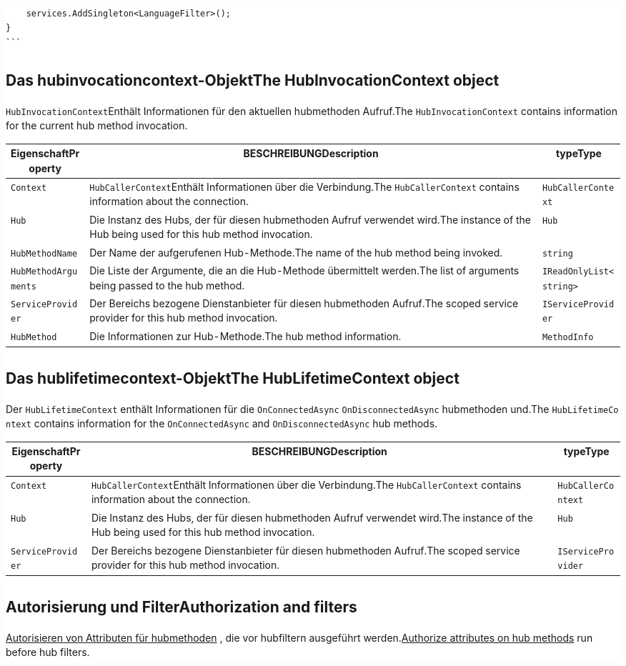         services.AddSingleton<LanguageFilter>();
    }
    ```

## <a name="the-hubinvocationcontext-object"></a><span data-ttu-id="8d584-141">Das hubinvocationcontext-Objekt</span><span class="sxs-lookup"><span data-stu-id="8d584-141">The HubInvocationContext object</span></span>

<span data-ttu-id="8d584-142">`HubInvocationContext`Enthält Informationen für den aktuellen hubmethoden Aufruf.</span><span class="sxs-lookup"><span data-stu-id="8d584-142">The `HubInvocationContext` contains information for the current hub method invocation.</span></span>

| <span data-ttu-id="8d584-143">Eigenschaft</span><span class="sxs-lookup"><span data-stu-id="8d584-143">Property</span></span> | <span data-ttu-id="8d584-144">BESCHREIBUNG</span><span class="sxs-lookup"><span data-stu-id="8d584-144">Description</span></span> | <span data-ttu-id="8d584-145">type</span><span class="sxs-lookup"><span data-stu-id="8d584-145">Type</span></span> |
| ------ | ------ | ----------- |
| `Context ` | <span data-ttu-id="8d584-146">`HubCallerContext`Enthält Informationen über die Verbindung.</span><span class="sxs-lookup"><span data-stu-id="8d584-146">The `HubCallerContext` contains information about the connection.</span></span> | `HubCallerContext` |
| `Hub` | <span data-ttu-id="8d584-147">Die Instanz des Hubs, der für diesen hubmethoden Aufruf verwendet wird.</span><span class="sxs-lookup"><span data-stu-id="8d584-147">The instance of the Hub being used for this hub method invocation.</span></span> | `Hub` |
| `HubMethodName` | <span data-ttu-id="8d584-148">Der Name der aufgerufenen Hub-Methode.</span><span class="sxs-lookup"><span data-stu-id="8d584-148">The name of the hub method being invoked.</span></span> | `string` |
| `HubMethodArguments` | <span data-ttu-id="8d584-149">Die Liste der Argumente, die an die Hub-Methode übermittelt werden.</span><span class="sxs-lookup"><span data-stu-id="8d584-149">The list of arguments being passed to the hub method.</span></span> | `IReadOnlyList<string>` |
| `ServiceProvider` | <span data-ttu-id="8d584-150">Der Bereichs bezogene Dienstanbieter für diesen hubmethoden Aufruf.</span><span class="sxs-lookup"><span data-stu-id="8d584-150">The scoped service provider for this hub method invocation.</span></span> | `IServiceProvider` |
| `HubMethod` | <span data-ttu-id="8d584-151">Die Informationen zur Hub-Methode.</span><span class="sxs-lookup"><span data-stu-id="8d584-151">The hub method information.</span></span> | `MethodInfo` |

## <a name="the-hublifetimecontext-object"></a><span data-ttu-id="8d584-152">Das hublifetimecontext-Objekt</span><span class="sxs-lookup"><span data-stu-id="8d584-152">The HubLifetimeContext object</span></span>

<span data-ttu-id="8d584-153">Der `HubLifetimeContext` enthält Informationen für die `OnConnectedAsync` `OnDisconnectedAsync` hubmethoden und.</span><span class="sxs-lookup"><span data-stu-id="8d584-153">The `HubLifetimeContext` contains information for the `OnConnectedAsync` and `OnDisconnectedAsync` hub methods.</span></span>

| <span data-ttu-id="8d584-154">Eigenschaft</span><span class="sxs-lookup"><span data-stu-id="8d584-154">Property</span></span> | <span data-ttu-id="8d584-155">BESCHREIBUNG</span><span class="sxs-lookup"><span data-stu-id="8d584-155">Description</span></span> | <span data-ttu-id="8d584-156">type</span><span class="sxs-lookup"><span data-stu-id="8d584-156">Type</span></span> |
| ------ | ------ | ----------- |
| `Context ` | <span data-ttu-id="8d584-157">`HubCallerContext`Enthält Informationen über die Verbindung.</span><span class="sxs-lookup"><span data-stu-id="8d584-157">The `HubCallerContext` contains information about the connection.</span></span> | `HubCallerContext` |
| `Hub` | <span data-ttu-id="8d584-158">Die Instanz des Hubs, der für diesen hubmethoden Aufruf verwendet wird.</span><span class="sxs-lookup"><span data-stu-id="8d584-158">The instance of the Hub being used for this hub method invocation.</span></span> | `Hub` |
| `ServiceProvider` | <span data-ttu-id="8d584-159">Der Bereichs bezogene Dienstanbieter für diesen hubmethoden Aufruf.</span><span class="sxs-lookup"><span data-stu-id="8d584-159">The scoped service provider for this hub method invocation.</span></span> | `IServiceProvider` |

## <a name="authorization-and-filters"></a><span data-ttu-id="8d584-160">Autorisierung und Filter</span><span class="sxs-lookup"><span data-stu-id="8d584-160">Authorization and filters</span></span>

<span data-ttu-id="8d584-161">[Autorisieren von Attributen für hubmethoden](xref:signalr/authn-and-authz#use-authorization-handlers-to-customize-hub-method-authorization) , die vor hubfiltern ausgeführt werden.</span><span class="sxs-lookup"><span data-stu-id="8d584-161">[Authorize attributes on hub methods](xref:signalr/authn-and-authz#use-authorization-handlers-to-customize-hub-method-authorization) run before hub filters.</span></span>
